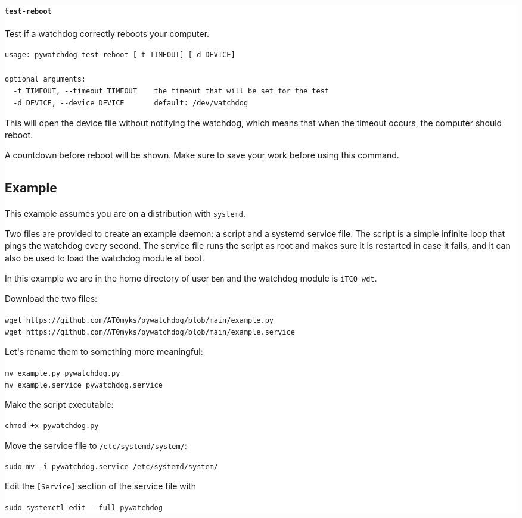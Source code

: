 #### `test-reboot`

Test if a watchdog correctly reboots your computer.

```
usage: pywatchdog test-reboot [-t TIMEOUT] [-d DEVICE]

optional arguments:
  -t TIMEOUT, --timeout TIMEOUT    the timeout that will be set for the test
  -d DEVICE, --device DEVICE       default: /dev/watchdog
```

This will open the device file without notifying the watchdog,
which means that when the timeout occurs, the computer should reboot.

A countdown before reboot will be shown.
Make sure to save your work before using this command.

## Example

This example assumes you are on a distribution with `systemd`.

Two files are provided to create an example daemon:
a [script](https://github.com/AT0myks/pywatchdog/blob/main/example.py)
and a [systemd service file](https://github.com/AT0myks/pywatchdog/blob/main/example.service).
The script is a simple infinite loop that pings the watchdog every second.
The service file runs the script as root and makes sure it is restarted in case it fails,
and it can also be used to load the watchdog module at boot.

In this example we are in the home directory of user `ben` and the watchdog module is `iTCO_wdt`.

Download the two files:

```
wget https://github.com/AT0myks/pywatchdog/blob/main/example.py
wget https://github.com/AT0myks/pywatchdog/blob/main/example.service
```

Let's rename them to something more meaningful:

```
mv example.py pywatchdog.py
mv example.service pywatchdog.service
```

Make the script executable:

```
chmod +x pywatchdog.py
```

Move the service file to `/etc/systemd/system/`:

```
sudo mv -i pywatchdog.service /etc/systemd/system/
```

Edit the `[Service]` section of the service file with

```
sudo systemctl edit --full pywatchdog
```

